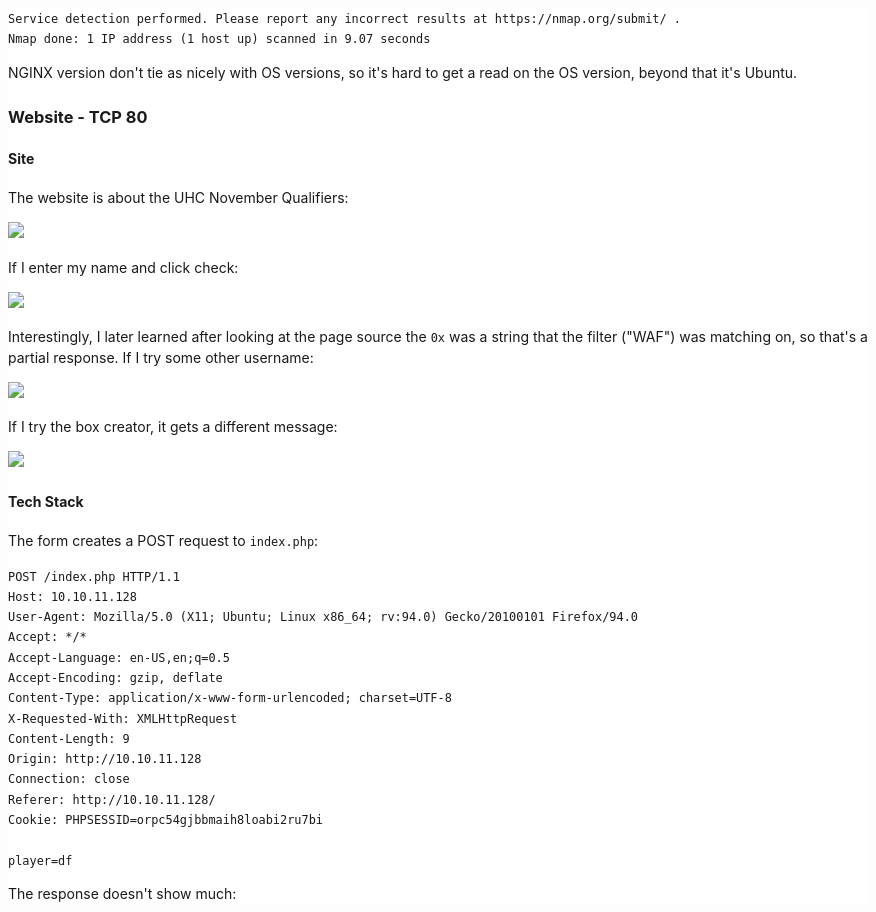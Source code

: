     Service detection performed. Please report any incorrect results at https://nmap.org/submit/ .
    Nmap done: 1 IP address (1 host up) scanned in 9.07 seconds



NGINX version don't tie as nicely with OS versions, so it's hard to get
a read on the OS version, beyond that it's Ubuntu.

### Website - TCP 80

#### Site

The website is about the UHC November Qualifiers:

![](/img/image-20211119100020457.png)

If I enter my name and click check:

![](/img/image-20211119100050512.png)

Interestingly, I later learned after looking at the page source the `0x`
was a string that the filter ("WAF") was matching on, so that's a
partial response. If I try some other username:

![](/img/image-20211119160955072.png)

If I try the box creator, it gets a different message:

![](/img/image-20211119101604700.png)

#### Tech Stack

The form creates a POST request to `index.php`:



    POST /index.php HTTP/1.1
    Host: 10.10.11.128
    User-Agent: Mozilla/5.0 (X11; Ubuntu; Linux x86_64; rv:94.0) Gecko/20100101 Firefox/94.0
    Accept: */*
    Accept-Language: en-US,en;q=0.5
    Accept-Encoding: gzip, deflate
    Content-Type: application/x-www-form-urlencoded; charset=UTF-8
    X-Requested-With: XMLHttpRequest
    Content-Length: 9
    Origin: http://10.10.11.128
    Connection: close
    Referer: http://10.10.11.128/
    Cookie: PHPSESSID=orpc54gjbbmaih8loabi2ru7bi

    player=df



The response doesn't show much:


